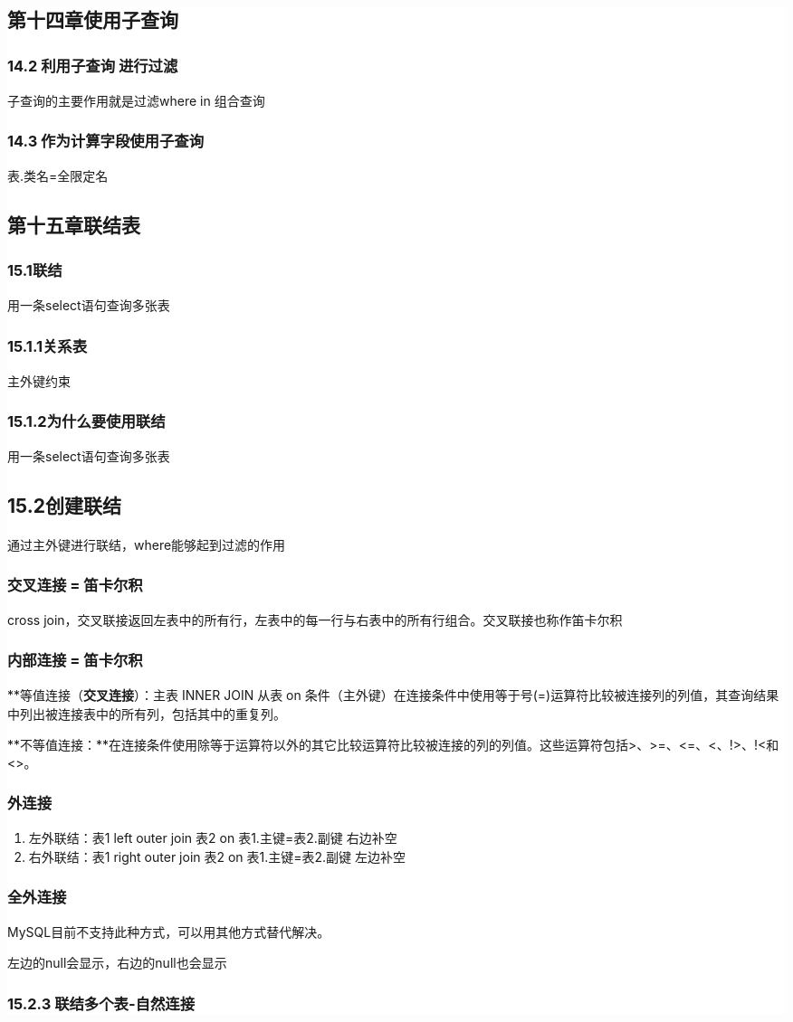 

## 第十四章使用子查询

### 14.2  利用子查询 进行过滤

子查询的主要作用就是过滤where in 组合查询

### 14.3  作为计算字段使用子查询

表.类名=全限定名

## 第十五章联结表

### 15.1联结

用一条select语句查询多张表

### 15.1.1关系表

主外键约束

### 15.1.2为什么要使用联结

用一条select语句查询多张表

## 15.2创建联结

通过主外键进行联结，where能够起到过滤的作用

### 交叉连接 = 笛卡尔积

cross join，交叉联接返回左表中的所有行，左表中的每一行与右表中的所有行组合。交叉联接也称作笛卡尔积

### 内部连接 = 笛卡尔积

**等值连接（**交叉连接**）：主表  INNER JOIN 从表 on 条件（主外键）在连接条件中使用等于号(=)运算符比较被连接列的列值，其查询结果中列出被连接表中的所有列，包括其中的重复列。

**不等值连接：**在连接条件使用除等于运算符以外的其它比较运算符比较被连接的列的列值。这些运算符包括>、>=、<=、<、!>、!<和<>。

### 外连接

1. 左外联结：表1 left outer join 表2  on 表1.主键=表2.副键  右边补空
2. 右外联结：表1 right outer join 表2  on 表1.主键=表2.副键 左边补空

### 全外连接

MySQL目前不支持此种方式，可以用其他方式替代解决。

左边的null会显示，右边的null也会显示

### 15.2.3  联结多个表-自然连接
